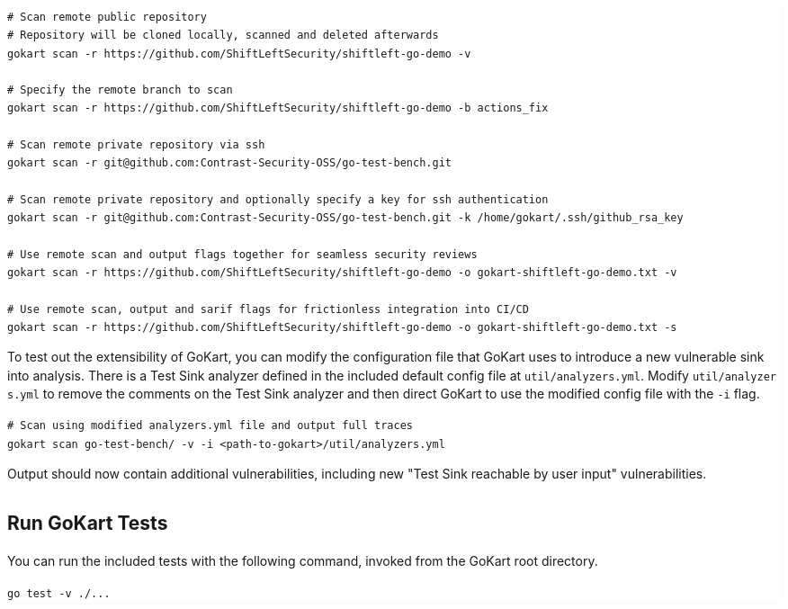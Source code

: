 ```shell
# Scan remote public repository
# Repository will be cloned locally, scanned and deleted afterwards
gokart scan -r https://github.com/ShiftLeftSecurity/shiftleft-go-demo -v

# Specify the remote branch to scan
gokart scan -r https://github.com/ShiftLeftSecurity/shiftleft-go-demo -b actions_fix

# Scan remote private repository via ssh
gokart scan -r git@github.com:Contrast-Security-OSS/go-test-bench.git

# Scan remote private repository and optionally specify a key for ssh authentication
gokart scan -r git@github.com:Contrast-Security-OSS/go-test-bench.git -k /home/gokart/.ssh/github_rsa_key

# Use remote scan and output flags together for seamless security reviews
gokart scan -r https://github.com/ShiftLeftSecurity/shiftleft-go-demo -o gokart-shiftleft-go-demo.txt -v

# Use remote scan, output and sarif flags for frictionless integration into CI/CD
gokart scan -r https://github.com/ShiftLeftSecurity/shiftleft-go-demo -o gokart-shiftleft-go-demo.txt -s
```

To test out the extensibility of GoKart, you can modify the configuration file that GoKart uses to
introduce a new vulnerable sink into analysis. There is a Test Sink analyzer defined in the included
default config file at `util/analyzers.yml`. Modify `util/analyzers.yml` to remove the comments on
the Test Sink analyzer and then direct GoKart to use the modified config file with the `-i` flag.

```shell
# Scan using modified analyzers.yml file and output full traces
gokart scan go-test-bench/ -v -i <path-to-gokart>/util/analyzers.yml
```

Output should now contain additional vulnerabilities, including new "Test Sink reachable by user input"
vulnerabilities.

## Run GoKart Tests

You can run the included tests with the following command, invoked from the GoKart root directory.

```shell
go test -v ./...
```
